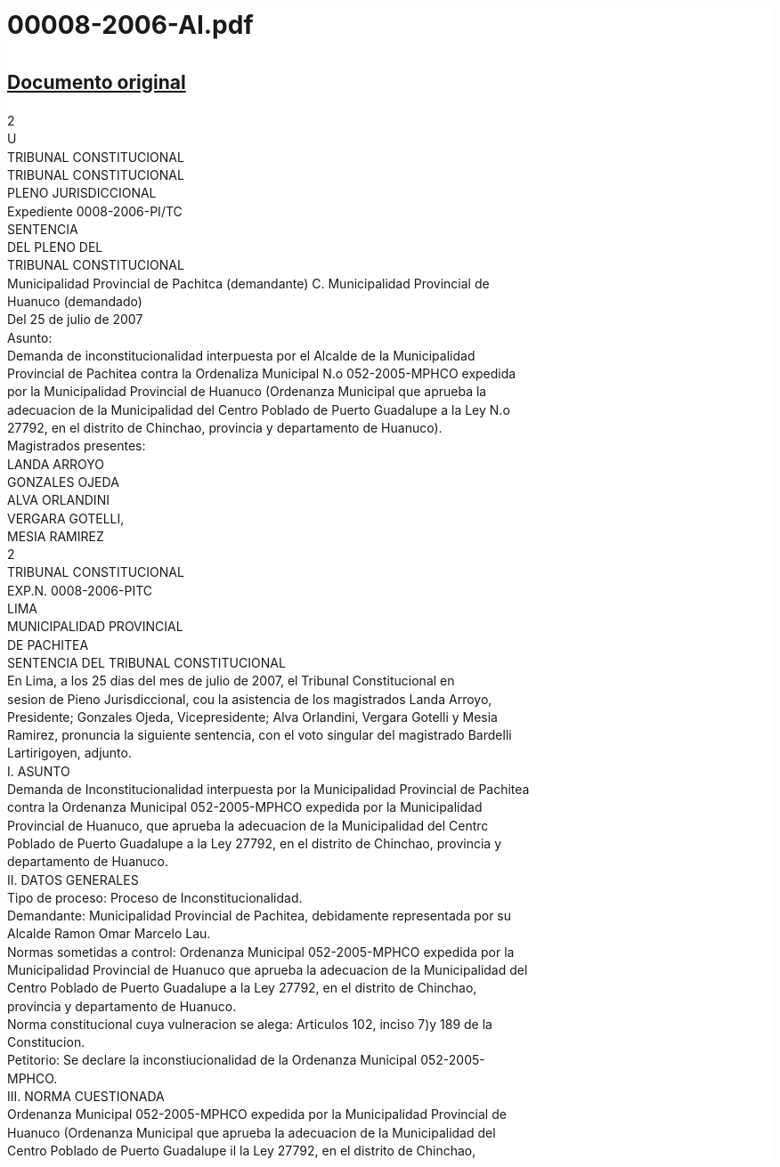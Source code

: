 
00008-2006-AI.pdf
=================
  
[Documento original](https://tc.gob.pe/jurisprudencia/2007/00008-2006-AI.pdf)  
---  
2  
U  
TRIBUNAL CONSTITUCIONAL  
TRIBUNAL CONSTITUCIONAL  
PLENO JURISDICCIONAL  
Expediente 0008-2006-PI/TC  
SENTENCIA  
DEL PLENO DEL  
TRIBUNAL CONSTITUCIONAL  
Municipalidad Provincial de Pachitca (demandante) C. Municipalidad Provincial de  
Huanuco (demandado)  
Del 25 de julio de 2007  
Asunto:  
Demanda de inconstitucionalidad interpuesta por el Alcalde de la Municipalidad  
Provincial de Pachitea contra la Ordenaliza Municipal N.o 052-2005-MPHCO expedida  
por la Municipalidad Provincial de Huanuco (Ordenanza Municipal que aprueba la  
adecuacion de la Municipalidad del Centro Poblado de Puerto Guadalupe a la Ley N.o  
27792, en el distrito de Chinchao, provincia y departamento de Huanuco).  
Magistrados presentes:  
LANDA ARROYO  
GONZALES OJEDA  
ALVA ORLANDINI  
VERGARA GOTELLI,  
MESIA RAMIREZ  
2  
TRIBUNAL CONSTITUCIONAL  
EXP.N. 0008-2006-PITC  
LIMA  
MUNICIPALIDAD PROVINCIAL  
DE PACHITEA  
SENTENCIA DEL TRIBUNAL CONSTITUCIONAL  
En Lima, a los 25 dias del mes de julio de 2007, el Tribunal Constitucional en  
sesion de Pieno Jurisdiccional, cou la asistencia de los magistrados Landa Arroyo,  
Presidente; Gonzales Ojeda, Vicepresidente; Alva Orlandini, Vergara Gotelli y Mesia  
Ramirez, pronuncia la siguiente sentencia, con el voto singular del magistrado Bardelli  
Lartirigoyen, adjunto.  
I. ASUNTO  
Demanda de Inconstitucionalidad interpuesta por la Municipalidad Provincial de Pachitea  
contra la Ordenanza Municipal 052-2005-MPHCO expedida por la Municipalidad  
Provincial de Huanuco, que aprueba la adecuacion de la Municipalidad del Centrc  
Poblado de Puerto Guadalupe a la Ley 27792, en el distrito de Chinchao, provincia y  
departamento de Huanuco.  
II. DATOS GENERALES  
Tipo de proceso: Proceso de Inconstitucionalidad.  
Demandante: Municipalidad Provincial de Pachitea, debidamente representada por su  
Alcalde Ramon Omar Marcelo Lau.  
Normas sometidas a control: Ordenanza Municipal 052-2005-MPHCO expedida por la  
Municipalidad Provincial de Huanuco que aprueba la adecuacion de la Municipalidad del  
Centro Poblado de Puerto Guadalupe a la Ley 27792, en el distrito de Chinchao,  
provincia y departamento de Huanuco.  
Norma constitucional cuya vulneracion se alega: Articulos 102, inciso 7)y 189 de la  
Constitucion.  
Petitorio: Se declare la inconstiucionalidad de la Ordenanza Municipal 052-2005-  
MPHCO.  
III. NORMA CUESTIONADA  
Ordenanza Municipal 052-2005-MPHCO expedida por la Municipalidad Provincial de  
Huanuco (Ordenanza Municipal que aprueba la adecuacion de la Municipalidad del  
Centro Poblado de Puerto Guadalupe il la Ley 27792, en el distrito de Chinchao,  